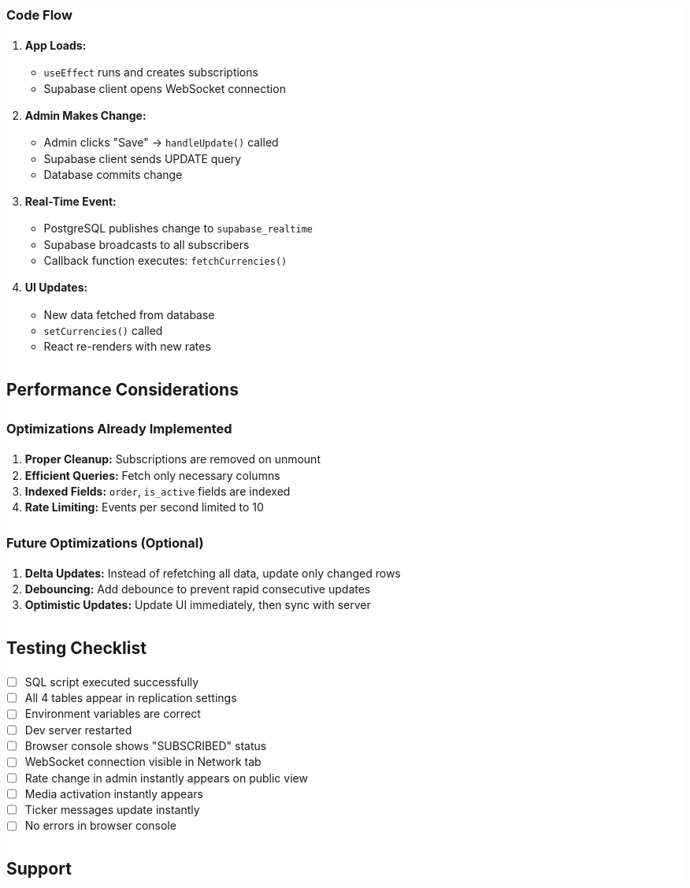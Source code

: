### Code Flow

1. **App Loads:**
   - `useEffect` runs and creates subscriptions
   - Supabase client opens WebSocket connection

2. **Admin Makes Change:**
   - Admin clicks "Save" → `handleUpdate()` called
   - Supabase client sends UPDATE query
   - Database commits change

3. **Real-Time Event:**
   - PostgreSQL publishes change to `supabase_realtime`
   - Supabase broadcasts to all subscribers
   - Callback function executes: `fetchCurrencies()`

4. **UI Updates:**
   - New data fetched from database
   - `setCurrencies()` called
   - React re-renders with new rates

## Performance Considerations

### Optimizations Already Implemented

1. **Proper Cleanup:** Subscriptions are removed on unmount
2. **Efficient Queries:** Fetch only necessary columns
3. **Indexed Fields:** `order`, `is_active` fields are indexed
4. **Rate Limiting:** Events per second limited to 10

### Future Optimizations (Optional)

1. **Delta Updates:** Instead of refetching all data, update only changed rows
2. **Debouncing:** Add debounce to prevent rapid consecutive updates
3. **Optimistic Updates:** Update UI immediately, then sync with server

## Testing Checklist

- [ ] SQL script executed successfully
- [ ] All 4 tables appear in replication settings
- [ ] Environment variables are correct
- [ ] Dev server restarted
- [ ] Browser console shows "SUBSCRIBED" status
- [ ] WebSocket connection visible in Network tab
- [ ] Rate change in admin instantly appears on public view
- [ ] Media activation instantly appears
- [ ] Ticker messages update instantly
- [ ] No errors in browser console

## Support

